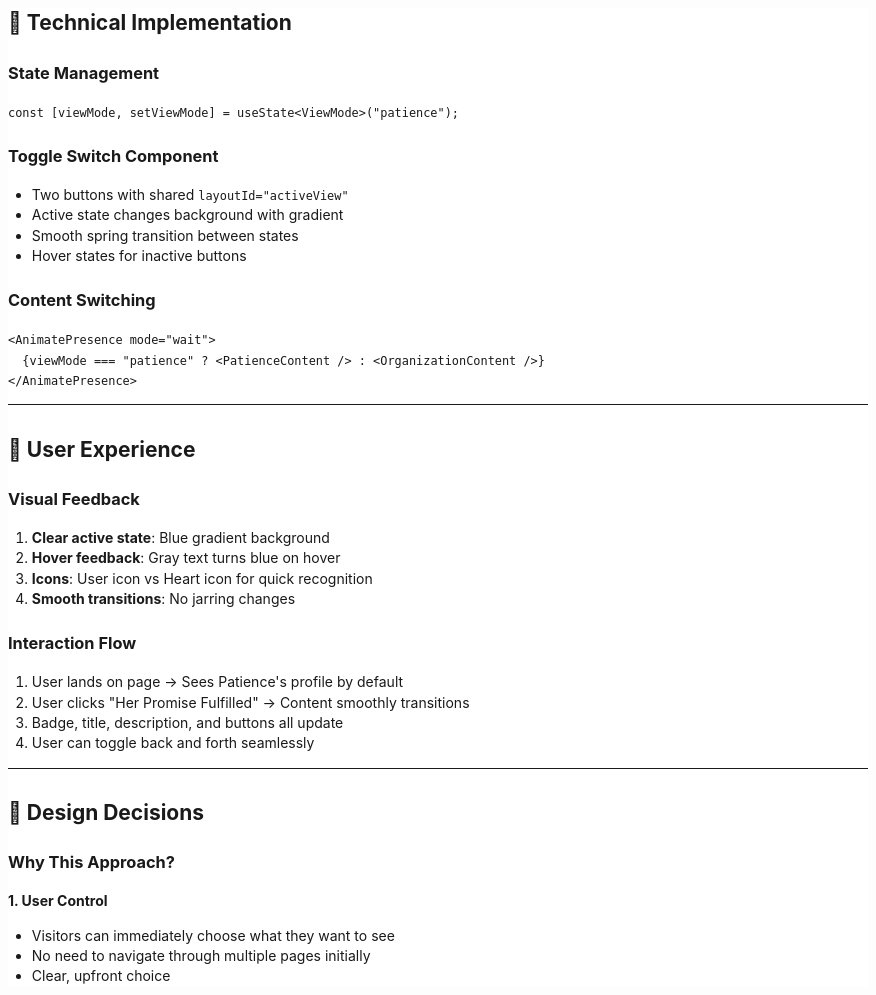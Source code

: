 
## 🔧 Technical Implementation

### State Management

```tsx
const [viewMode, setViewMode] = useState<ViewMode>("patience");
```

### Toggle Switch Component

- Two buttons with shared `layoutId="activeView"`
- Active state changes background with gradient
- Smooth spring transition between states
- Hover states for inactive buttons

### Content Switching

```tsx
<AnimatePresence mode="wait">
  {viewMode === "patience" ? <PatienceContent /> : <OrganizationContent />}
</AnimatePresence>
```

---

## 🎯 User Experience

### Visual Feedback

1. **Clear active state**: Blue gradient background
2. **Hover feedback**: Gray text turns blue on hover
3. **Icons**: User icon vs Heart icon for quick recognition
4. **Smooth transitions**: No jarring changes

### Interaction Flow

1. User lands on page → Sees Patience's profile by default
2. User clicks "Her Promise Fulfilled" → Content smoothly transitions
3. Badge, title, description, and buttons all update
4. User can toggle back and forth seamlessly

---

## 🌈 Design Decisions

### Why This Approach?

**1. User Control**

- Visitors can immediately choose what they want to see
- No need to navigate through multiple pages initially
- Clear, upfront choice

